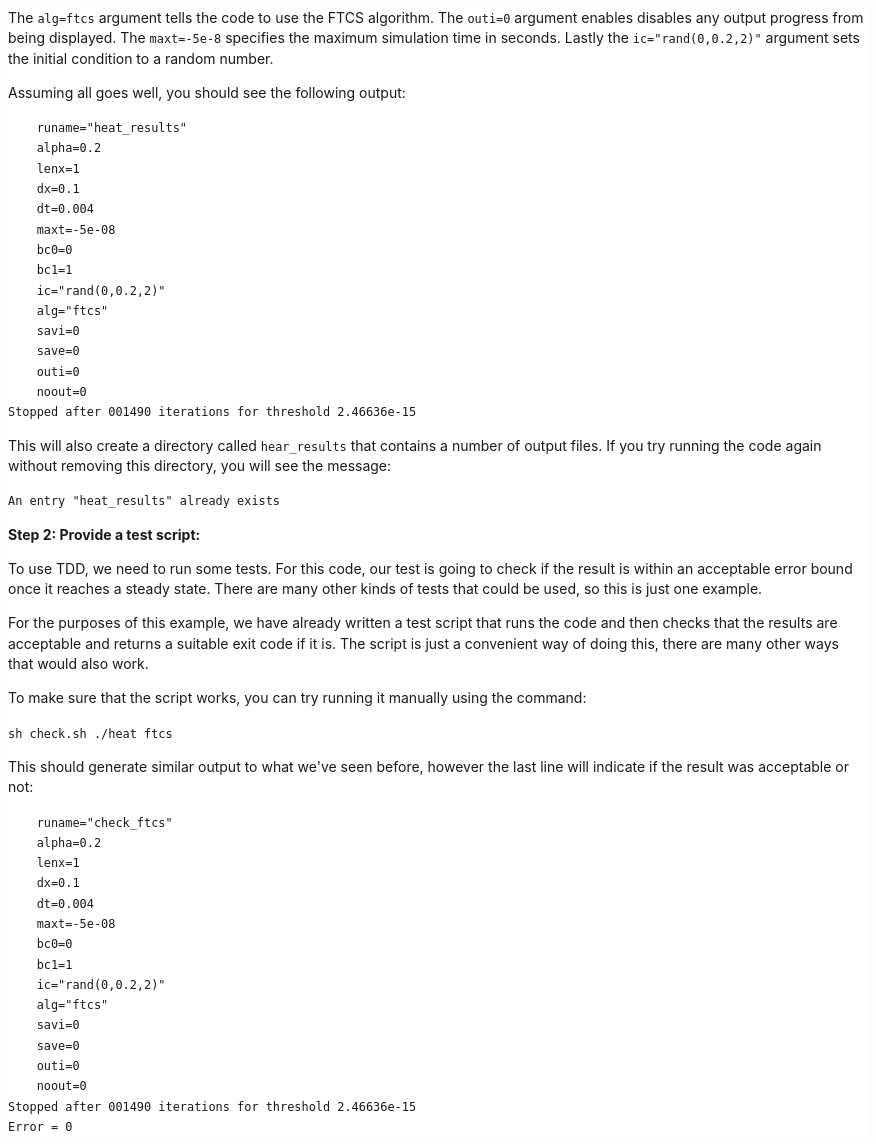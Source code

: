 The `alg=ftcs` argument
tells the code to use the FTCS algorithm. The `outi=0` argument enables disables
any output progress from being displayed. The `maxt=-5e-8` specifies the maximum
simulation time in seconds. Lastly the `ic="rand(0,0.2,2)"` argument sets the
initial condition to a random number.

Assuming all goes well, you should see the following output:
```
    runame="heat_results"
    alpha=0.2
    lenx=1
    dx=0.1
    dt=0.004
    maxt=-5e-08
    bc0=0
    bc1=1
    ic="rand(0,0.2,2)"
    alg="ftcs"
    savi=0
    save=0
    outi=0
    noout=0
Stopped after 001490 iterations for threshold 2.46636e-15
```
This will also create a directory called `hear_results` that contains a number
of output files. If you try running the code again without removing this directory,
you will see the message:
```
An entry "heat_results" already exists
```

**Step 2: Provide a test script:**

To use TDD, we need to run some tests. For this code, our test is going to check if the 
result is within an acceptable error bound once it reaches a steady state. There are many other
kinds of tests that could be used, so this is just one example.

For the purposes of this example, we have already written a test script that runs the code
and then checks that the results are acceptable and returns a suitable exit code if it is. 
The script is just a convenient way of doing this, there are many other ways that would also
work.

To make sure that the script works, you can try running it manually using the command:
```
sh check.sh ./heat ftcs
```

This should generate similar output to what we've seen before, however the last line will
indicate if the result was acceptable or not:
```
    runame="check_ftcs"
    alpha=0.2
    lenx=1
    dx=0.1
    dt=0.004
    maxt=-5e-08
    bc0=0
    bc1=1
    ic="rand(0,0.2,2)"
    alg="ftcs"
    savi=0
    save=0
    outi=0
    noout=0
Stopped after 001490 iterations for threshold 2.46636e-15
Error = 0
```

